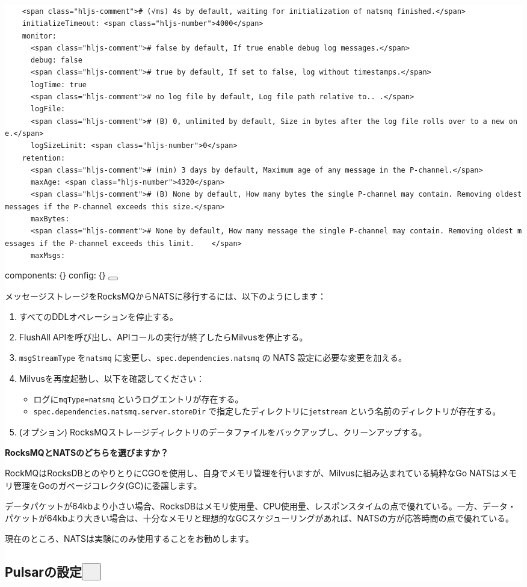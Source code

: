         <span class="hljs-comment"># (√ms) 4s by default, waiting for initialization of natsmq finished.</span>
        initializeTimeout: <span class="hljs-number">4000</span> 
        monitor:
          <span class="hljs-comment"># false by default, If true enable debug log messages.</span>
          debug: false 
          <span class="hljs-comment"># true by default, If set to false, log without timestamps.</span>
          logTime: true 
          <span class="hljs-comment"># no log file by default, Log file path relative to.. .</span>
          logFile: 
          <span class="hljs-comment"># (B) 0, unlimited by default, Size in bytes after the log file rolls over to a new one.</span>
          logSizeLimit: <span class="hljs-number">0</span> 
        retention:
          <span class="hljs-comment"># (min) 3 days by default, Maximum age of any message in the P-channel.</span>
          maxAge: <span class="hljs-number">4320</span> 
          <span class="hljs-comment"># (B) None by default, How many bytes the single P-channel may contain. Removing oldest messages if the P-channel exceeds this size.</span>
          maxBytes:
          <span class="hljs-comment"># None by default, How many message the single P-channel may contain. Removing oldest messages if the P-channel exceeds this limit.    </span>
          maxMsgs: 
  components: {}
  config: {}
<button class="copy-code-btn"></button></code></pre>
<p>メッセージストレージをRocksMQからNATSに移行するには、以下のようにします：</p>
<ol>
<li><p>すべてのDDLオペレーションを停止する。</p></li>
<li><p>FlushAll APIを呼び出し、APIコールの実行が終了したらMilvusを停止する。</p></li>
<li><p><code translate="no">msgStreamType</code> を<code translate="no">natsmq</code> に変更し、<code translate="no">spec.dependencies.natsmq</code> の NATS 設定に必要な変更を加える。</p></li>
<li><p>Milvusを再度起動し、以下を確認してください：</p>
<ul>
<li>ログに<code translate="no">mqType=natsmq</code> というログエントリが存在する。</li>
<li><code translate="no">spec.dependencies.natsmq.server.storeDir</code> で指定したディレクトリに<code translate="no">jetstream</code> という名前のディレクトリが存在する。</li>
</ul></li>
<li><p>(オプション) RocksMQストレージディレクトリのデータファイルをバックアップし、クリーンアップする。</p></li>
</ol>
<div class="alert note">
<p><strong>RocksMQとNATSのどちらを選びますか？</strong></p>
<p>RockMQはRocksDBとのやりとりにCGOを使用し、自身でメモリ管理を行いますが、Milvusに組み込まれている純粋なGo NATSはメモリ管理をGoのガベージコレクタ(GC)に委譲します。</p>
<p>データパケットが64kbより小さい場合、RocksDBはメモリ使用量、CPU使用量、レスポンスタイムの点で優れている。一方、データ・パケットが64kbより大きい場合は、十分なメモリと理想的なGCスケジューリングがあれば、NATSの方が応答時間の点で優れている。</p>
<p>現在のところ、NATSは実験にのみ使用することをお勧めします。</p>
</div>
<h2 id="Configure-Pulsar" class="common-anchor-header">Pulsarの設定<button data-href="#Configure-Pulsar" class="anchor-icon" translate="no">
      <svg translate="no"
        aria-hidden="true"
        focusable="false"
        height="20"
        version="1.1"
        viewBox="0 0 16 16"
        width="16"
      >
        <path
          fill="#0092E4"
          fill-rule="evenodd"